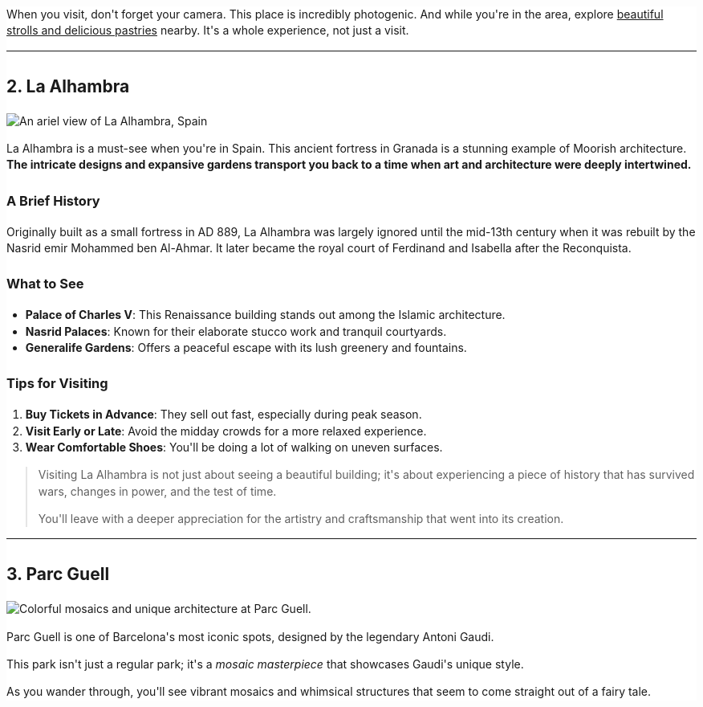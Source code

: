 When you visit, don't forget your camera. This place is incredibly photogenic. And while you're in the area, explore [beautiful strolls and delicious pastries](https://theculturetrip.com/europe/spain/barcelona/articles/top-10-things-to-do-and-see-near-sagrada-familia) nearby. It's a whole experience, not just a visit.

---

## 2\. La Alhambra

![An ariel view of La Alhambra, Spain](/imgs/spain/spain-3756641_640.webp)

La Alhambra is a must-see when you're in Spain. This ancient fortress in Granada is a stunning example of Moorish architecture. **The intricate designs and expansive gardens transport you back to a time when art and architecture were deeply intertwined.**

### A Brief History

Originally built as a small fortress in AD 889, La Alhambra was largely ignored until the mid-13th century when it was rebuilt by the Nasrid emir Mohammed ben Al-Ahmar. It later became the royal court of Ferdinand and Isabella after the Reconquista.

### What to See

*   **Palace of Charles V**: This Renaissance building stands out among the Islamic architecture.
*   **Nasrid Palaces**: Known for their elaborate stucco work and tranquil courtyards.
*   **Generalife Gardens**: Offers a peaceful escape with its lush greenery and fountains.

### Tips for Visiting

1.  **Buy Tickets in Advance**: They sell out fast, especially during peak season.
2.  **Visit Early or Late**: Avoid the midday crowds for a more relaxed experience.
3.  **Wear Comfortable Shoes**: You'll be doing a lot of walking on uneven surfaces.

> Visiting La Alhambra is not just about seeing a beautiful building; it's about experiencing a piece of history that has survived wars, changes in power, and the test of time. 
> 
> You'll leave with a deeper appreciation for the artistry and craftsmanship that went into its creation.

---

## 3\. Parc Guell

![Colorful mosaics and unique architecture at Parc Guell.](https://contenu.nyc3.digitaloceanspaces.com/journalist/a23a10aa-1dc4-41b8-b5a7-af0b36d5b4b8/thumbnail.jpeg)

Parc Guell is one of Barcelona's most iconic spots, designed by the legendary Antoni Gaudi. 

This park isn't just a regular park; it's a _mosaic masterpiece_ that showcases Gaudi's unique style. 

As you wander through, you'll see vibrant mosaics and whimsical structures that seem to come straight out of a fairy tale.
